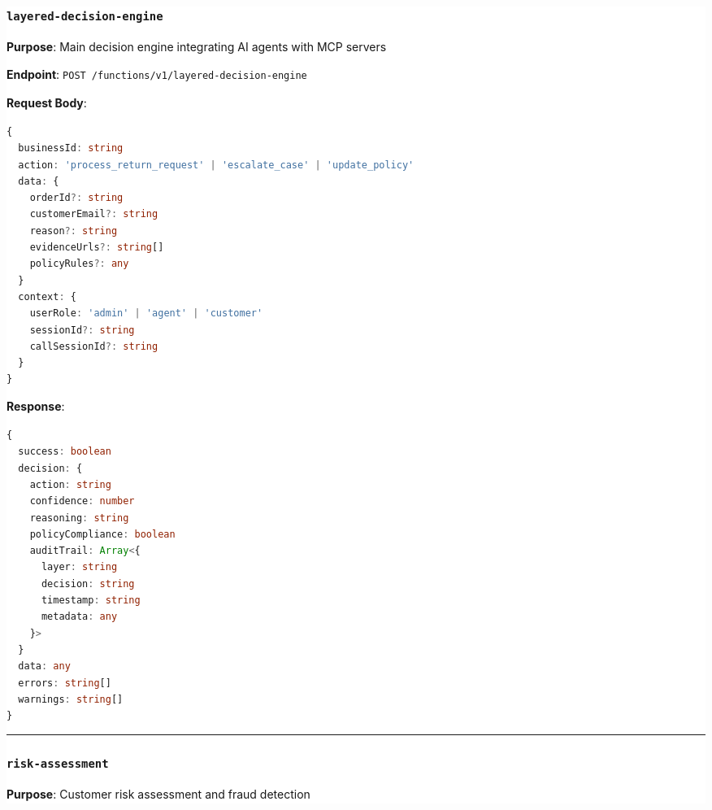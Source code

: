 
### `layered-decision-engine`

**Purpose**: Main decision engine integrating AI agents with MCP servers

**Endpoint**: `POST /functions/v1/layered-decision-engine`

**Request Body**:
```typescript
{
  businessId: string
  action: 'process_return_request' | 'escalate_case' | 'update_policy'
  data: {
    orderId?: string
    customerEmail?: string
    reason?: string
    evidenceUrls?: string[]
    policyRules?: any
  }
  context: {
    userRole: 'admin' | 'agent' | 'customer'
    sessionId?: string
    callSessionId?: string
  }
}
```

**Response**:
```typescript
{
  success: boolean
  decision: {
    action: string
    confidence: number
    reasoning: string
    policyCompliance: boolean
    auditTrail: Array<{
      layer: string
      decision: string
      timestamp: string
      metadata: any
    }>
  }
  data: any
  errors: string[]
  warnings: string[]
}
```

---

### `risk-assessment`

**Purpose**: Customer risk assessment and fraud detection
